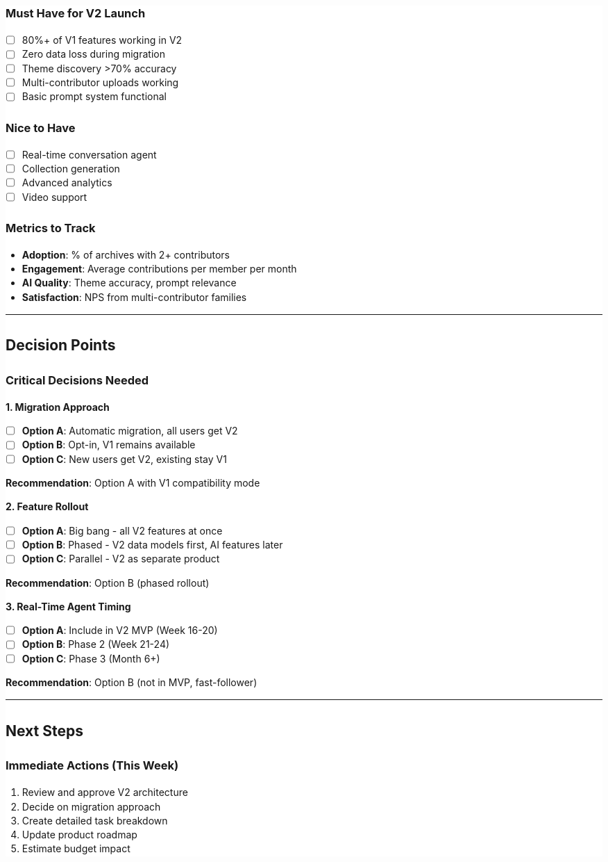 ### Must Have for V2 Launch
- [ ] 80%+ of V1 features working in V2
- [ ] Zero data loss during migration
- [ ] Theme discovery >70% accuracy
- [ ] Multi-contributor uploads working
- [ ] Basic prompt system functional

### Nice to Have
- [ ] Real-time conversation agent
- [ ] Collection generation
- [ ] Advanced analytics
- [ ] Video support

### Metrics to Track
- **Adoption**: % of archives with 2+ contributors
- **Engagement**: Average contributions per member per month
- **AI Quality**: Theme accuracy, prompt relevance
- **Satisfaction**: NPS from multi-contributor families

---

## Decision Points

### Critical Decisions Needed

**1. Migration Approach**
- [ ] **Option A**: Automatic migration, all users get V2
- [ ] **Option B**: Opt-in, V1 remains available
- [ ] **Option C**: New users get V2, existing stay V1

**Recommendation**: Option A with V1 compatibility mode

**2. Feature Rollout**
- [ ] **Option A**: Big bang - all V2 features at once
- [ ] **Option B**: Phased - V2 data models first, AI features later
- [ ] **Option C**: Parallel - V2 as separate product

**Recommendation**: Option B (phased rollout)

**3. Real-Time Agent Timing**
- [ ] **Option A**: Include in V2 MVP (Week 16-20)
- [ ] **Option B**: Phase 2 (Week 21-24)
- [ ] **Option C**: Phase 3 (Month 6+)

**Recommendation**: Option B (not in MVP, fast-follower)

---

## Next Steps

### Immediate Actions (This Week)
1. Review and approve V2 architecture
2. Decide on migration approach
3. Create detailed task breakdown
4. Update product roadmap
5. Estimate budget impact
